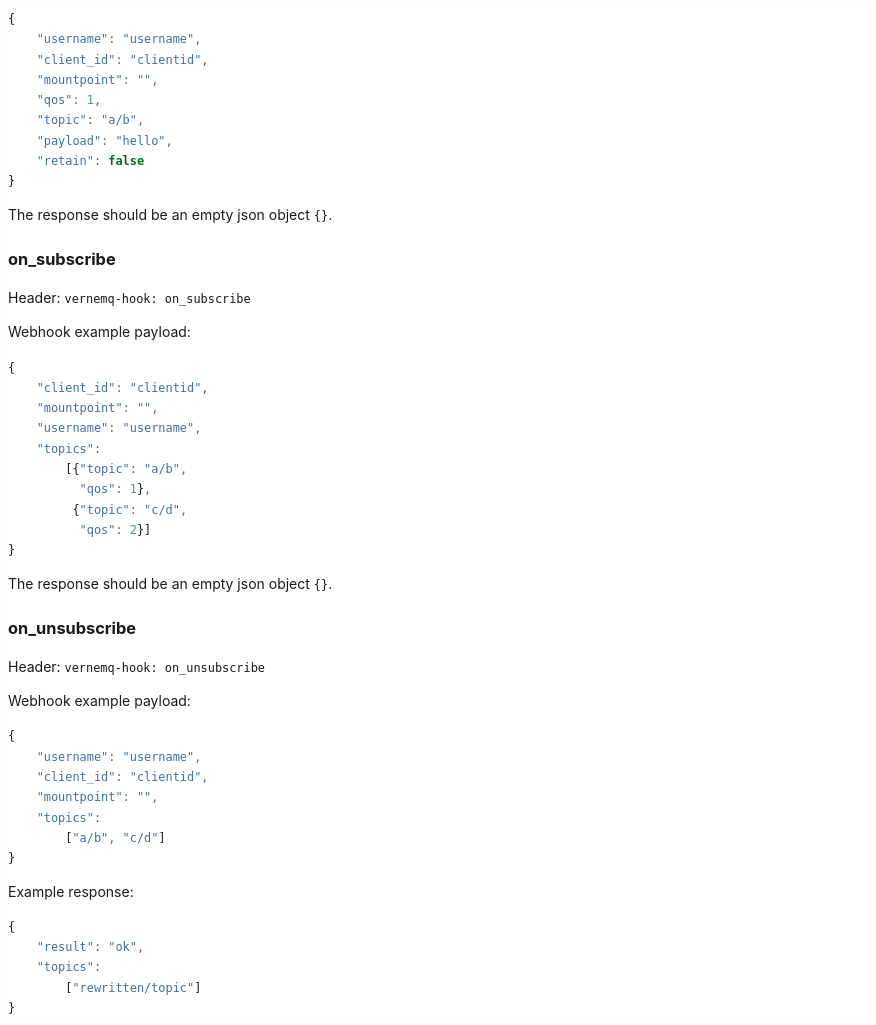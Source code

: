 ```javascript
{
    "username": "username",
    "client_id": "clientid",
    "mountpoint": "",
    "qos": 1,
    "topic": "a/b",
    "payload": "hello",
    "retain": false
}
```

The response should be an empty json object `{}`.

### on\_subscribe

Header: `vernemq-hook: on_subscribe`

Webhook example payload:

```javascript
{
    "client_id": "clientid",
    "mountpoint": "",
    "username": "username",
    "topics":
        [{"topic": "a/b",
          "qos": 1},
         {"topic": "c/d",
          "qos": 2}]
}
```

The response should be an empty json object `{}`.

### on\_unsubscribe

Header: `vernemq-hook: on_unsubscribe`

Webhook example payload:

```javascript
{
    "username": "username",
    "client_id": "clientid",
    "mountpoint": "",
    "topics":
        ["a/b", "c/d"]
}
```

Example response:

```javascript
{
    "result": "ok",
    "topics":
        ["rewritten/topic"]
}
```
